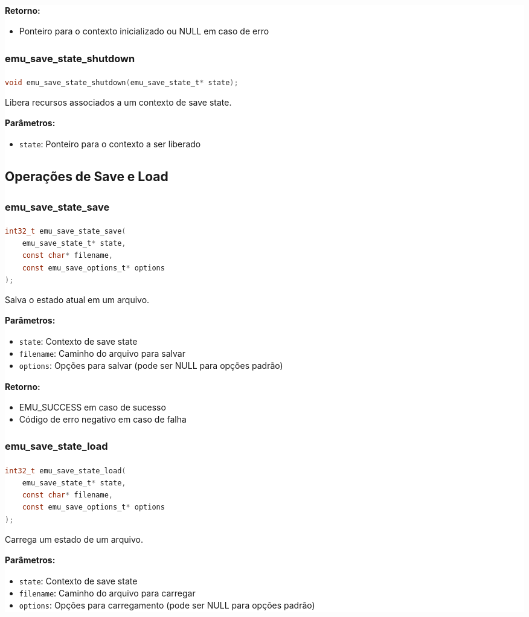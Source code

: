 **Retorno:**

- Ponteiro para o contexto inicializado ou NULL em caso de erro

### emu_save_state_shutdown

```c
void emu_save_state_shutdown(emu_save_state_t* state);
```

Libera recursos associados a um contexto de save state.

**Parâmetros:**

- `state`: Ponteiro para o contexto a ser liberado

## Operações de Save e Load

### emu_save_state_save

```c
int32_t emu_save_state_save(
    emu_save_state_t* state,
    const char* filename,
    const emu_save_options_t* options
);
```

Salva o estado atual em um arquivo.

**Parâmetros:**

- `state`: Contexto de save state
- `filename`: Caminho do arquivo para salvar
- `options`: Opções para salvar (pode ser NULL para opções padrão)

**Retorno:**

- EMU_SUCCESS em caso de sucesso
- Código de erro negativo em caso de falha

### emu_save_state_load

```c
int32_t emu_save_state_load(
    emu_save_state_t* state,
    const char* filename,
    const emu_save_options_t* options
);
```

Carrega um estado de um arquivo.

**Parâmetros:**

- `state`: Contexto de save state
- `filename`: Caminho do arquivo para carregar
- `options`: Opções para carregamento (pode ser NULL para opções padrão)
